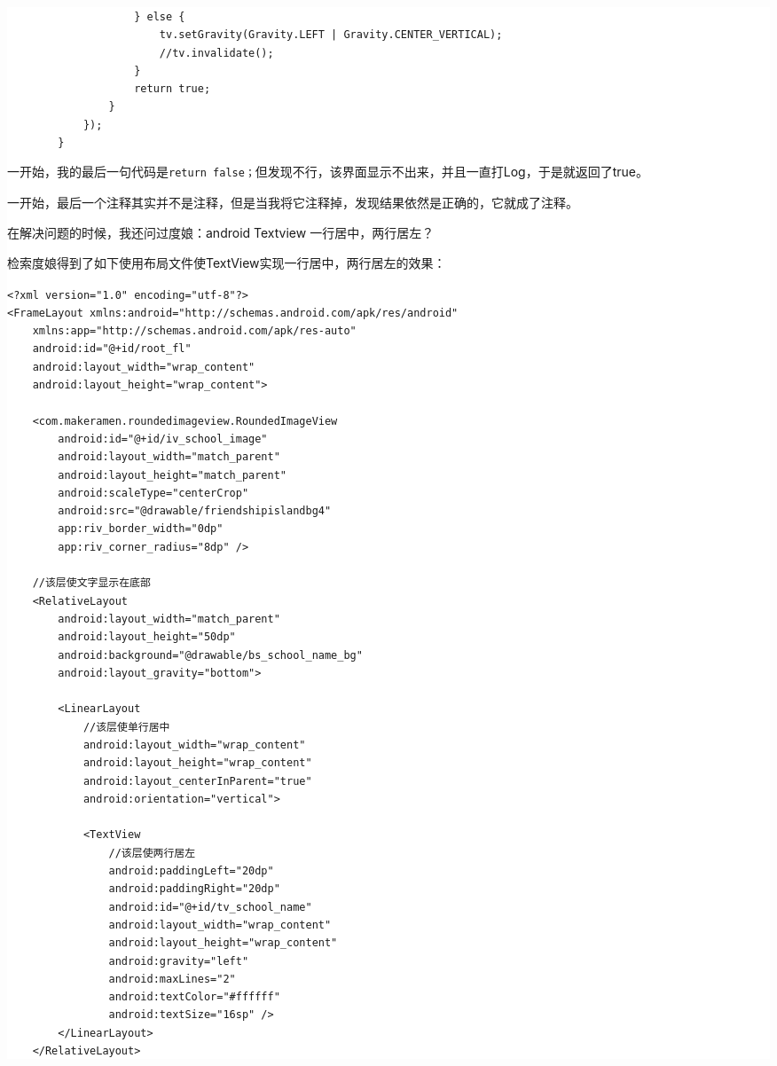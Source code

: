                         } else {
                            tv.setGravity(Gravity.LEFT | Gravity.CENTER_VERTICAL);
							//tv.invalidate();
                        }
                        return true;
                    }
                });
            }

一开始，我的最后一句代码是`return false；`但发现不行，该界面显示不出来，并且一直打Log，于是就返回了true。

一开始，最后一个注释其实并不是注释，但是当我将它注释掉，发现结果依然是正确的，它就成了注释。


在解决问题的时候，我还问过度娘：android Textview 一行居中，两行居左？

检索度娘得到了如下使用布局文件使TextView实现一行居中，两行居左的效果：

	<?xml version="1.0" encoding="utf-8"?>
	<FrameLayout xmlns:android="http://schemas.android.com/apk/res/android"
	    xmlns:app="http://schemas.android.com/apk/res-auto"
	    android:id="@+id/root_fl"
	    android:layout_width="wrap_content"
	    android:layout_height="wrap_content">
	
	    <com.makeramen.roundedimageview.RoundedImageView
	        android:id="@+id/iv_school_image"
	        android:layout_width="match_parent"
	        android:layout_height="match_parent"
	        android:scaleType="centerCrop"
	        android:src="@drawable/friendshipislandbg4"
	        app:riv_border_width="0dp"
	        app:riv_corner_radius="8dp" />
	
		//该层使文字显示在底部
	    <RelativeLayout
	        android:layout_width="match_parent"
	        android:layout_height="50dp"
	        android:background="@drawable/bs_school_name_bg"
	        android:layout_gravity="bottom">
	
	        <LinearLayout
				//该层使单行居中
	            android:layout_width="wrap_content"
	            android:layout_height="wrap_content"
	            android:layout_centerInParent="true"
	            android:orientation="vertical">
	
	            <TextView
					//该层使两行居左
	                android:paddingLeft="20dp"
	                android:paddingRight="20dp"
	                android:id="@+id/tv_school_name"
	                android:layout_width="wrap_content"
	                android:layout_height="wrap_content"
	                android:gravity="left"
	                android:maxLines="2"
	                android:textColor="#ffffff"
	                android:textSize="16sp" />
	        </LinearLayout>
	    </RelativeLayout>
	